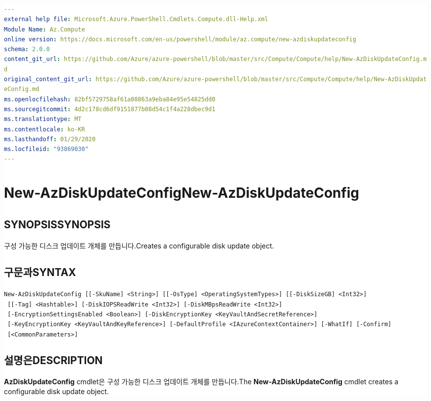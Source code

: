 ```yaml
---
external help file: Microsoft.Azure.PowerShell.Cmdlets.Compute.dll-Help.xml
Module Name: Az.Compute
online version: https://docs.microsoft.com/en-us/powershell/module/az.compute/new-azdiskupdateconfig
schema: 2.0.0
content_git_url: https://github.com/Azure/azure-powershell/blob/master/src/Compute/Compute/help/New-AzDiskUpdateConfig.md
original_content_git_url: https://github.com/Azure/azure-powershell/blob/master/src/Compute/Compute/help/New-AzDiskUpdateConfig.md
ms.openlocfilehash: 82bf5729758af61a08863a9eba84e95e54825dd0
ms.sourcegitcommit: 4d2c178cd6df9151877b08d54c1f4a228dbec9d1
ms.translationtype: MT
ms.contentlocale: ko-KR
ms.lasthandoff: 01/29/2020
ms.locfileid: "93869030"
---
```

# <span data-ttu-id="40e8a-101">New-AzDiskUpdateConfig</span><span class="sxs-lookup"><span data-stu-id="40e8a-101">New-AzDiskUpdateConfig</span></span>

## <span data-ttu-id="40e8a-102">SYNOPSIS</span><span class="sxs-lookup"><span data-stu-id="40e8a-102">SYNOPSIS</span></span>
<span data-ttu-id="40e8a-103">구성 가능한 디스크 업데이트 개체를 만듭니다.</span><span class="sxs-lookup"><span data-stu-id="40e8a-103">Creates a configurable disk update object.</span></span>

## <span data-ttu-id="40e8a-104">구문과</span><span class="sxs-lookup"><span data-stu-id="40e8a-104">SYNTAX</span></span>

```
New-AzDiskUpdateConfig [[-SkuName] <String>] [[-OsType] <OperatingSystemTypes>] [[-DiskSizeGB] <Int32>]
 [[-Tag] <Hashtable>] [-DiskIOPSReadWrite <Int32>] [-DiskMBpsReadWrite <Int32>]
 [-EncryptionSettingsEnabled <Boolean>] [-DiskEncryptionKey <KeyVaultAndSecretReference>]
 [-KeyEncryptionKey <KeyVaultAndKeyReference>] [-DefaultProfile <IAzureContextContainer>] [-WhatIf] [-Confirm]
 [<CommonParameters>]
```

## <span data-ttu-id="40e8a-105">설명은</span><span class="sxs-lookup"><span data-stu-id="40e8a-105">DESCRIPTION</span></span>
<span data-ttu-id="40e8a-106">**AzDiskUpdateConfig** cmdlet은 구성 가능한 디스크 업데이트 개체를 만듭니다.</span><span class="sxs-lookup"><span data-stu-id="40e8a-106">The **New-AzDiskUpdateConfig** cmdlet creates a configurable disk update object.</span></span>
